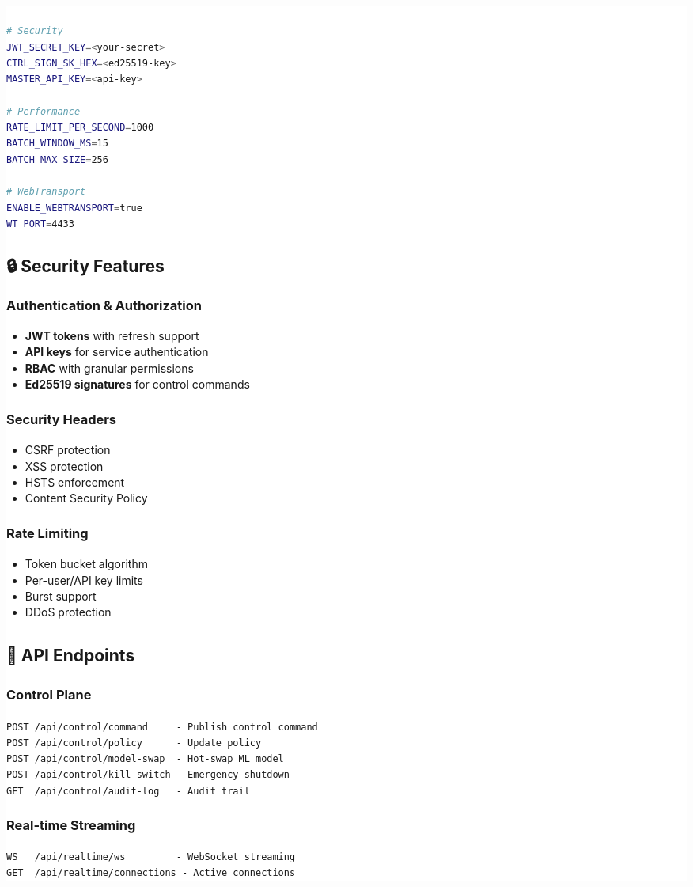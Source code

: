 ```bash

# Security
JWT_SECRET_KEY=<your-secret>
CTRL_SIGN_SK_HEX=<ed25519-key>
MASTER_API_KEY=<api-key>

# Performance
RATE_LIMIT_PER_SECOND=1000
BATCH_WINDOW_MS=15
BATCH_MAX_SIZE=256

# WebTransport
ENABLE_WEBTRANSPORT=true
WT_PORT=4433
```

## 🔒 Security Features

### Authentication & Authorization
- **JWT tokens** with refresh support
- **API keys** for service authentication
- **RBAC** with granular permissions
- **Ed25519 signatures** for control commands

### Security Headers
- CSRF protection
- XSS protection
- HSTS enforcement
- Content Security Policy

### Rate Limiting
- Token bucket algorithm
- Per-user/API key limits
- Burst support
- DDoS protection

## 📡 API Endpoints

### Control Plane
```
POST /api/control/command     - Publish control command
POST /api/control/policy      - Update policy
POST /api/control/model-swap  - Hot-swap ML model
POST /api/control/kill-switch - Emergency shutdown
GET  /api/control/audit-log   - Audit trail
```

### Real-time Streaming
```
WS   /api/realtime/ws         - WebSocket streaming
GET  /api/realtime/connections - Active connections
```

